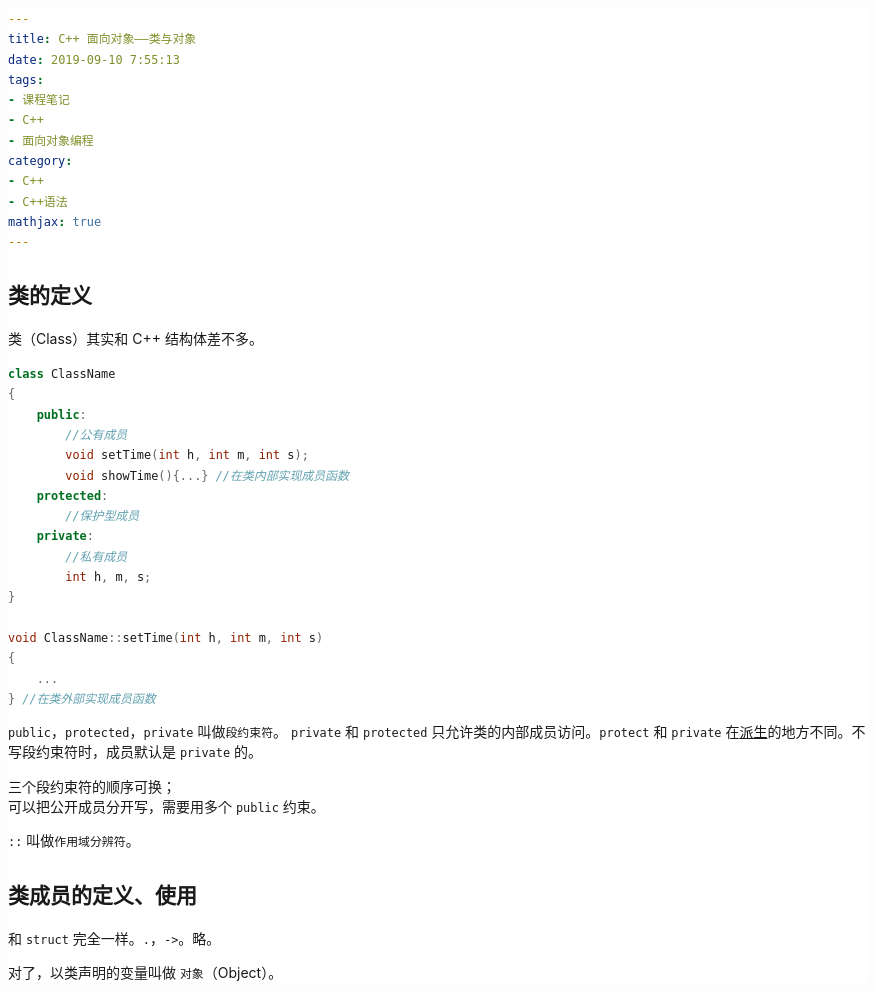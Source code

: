 ```yaml
---
title: C++ 面向对象——类与对象
date: 2019-09-10 7:55:13
tags:
- 课程笔记
- C++
- 面向对象编程
category:
- C++
- C++语法
mathjax: true
---
```


## 类的定义

类（Class）其实和 C++ 结构体差不多。

```c++
class ClassName
{
    public:
        //公有成员
        void setTime(int h, int m, int s);
        void showTime(){...} //在类内部实现成员函数
    protected:
        //保护型成员
    private:
        //私有成员
        int h, m, s;
}

void ClassName::setTime(int h, int m, int s)
{
    ...
} //在类外部实现成员函数
```

`public`，`protected`，`private` 叫做`段约束符`。
`private` 和 `protected` 只允许类的内部成员访问。`protect` 和 `private` 在[派生](../inheritance-derive-polymorphism/#保护成员-和-继承方式：公有继承、私有继承、保护继承)的地方不同。不写段约束符时，成员默认是 `private` 的。

三个段约束符的顺序可换；  
可以把公开成员分开写，需要用多个 `public` 约束。

`::` 叫做`作用域分辨符`。

## 类成员的定义、使用

和 `struct` 完全一样。`.`，`->`。略。

对了，以类声明的变量叫做 `对象`（Object）。
